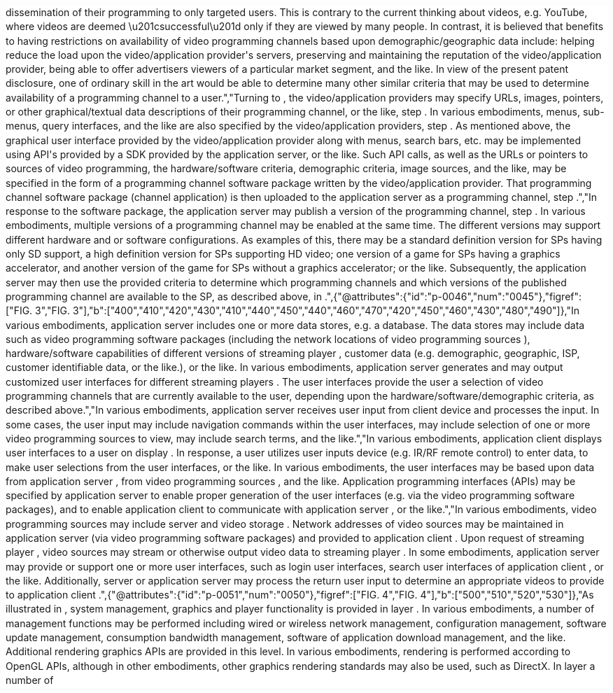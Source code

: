 dissemination of their programming to only targeted users. This is contrary to the current thinking about videos, e.g. YouTube, where videos are deemed \u201csuccessful\u201d only if they are viewed by many people. In contrast, it is believed that benefits to having restrictions on availability of video programming channels based upon demographic\/geographic data include: helping reduce the load upon the video\/application provider's servers, preserving and maintaining the reputation of the video\/application provider, being able to offer advertisers viewers of a particular market segment, and the like. In view of the present patent disclosure, one of ordinary skill in the art would be able to determine many other similar criteria that may be used to determine availability of a programming channel to a user.","Turning to , the video\/application providers may specify URLs, images, pointers, or other graphical\/textual data descriptions of their programming channel, or the like, step . In various embodiments, menus, sub-menus, query interfaces, and the like are also specified by the video\/application providers, step . As mentioned above, the graphical user interface provided by the video\/application provider along with menus, search bars, etc. may be implemented using API's provided by a SDK provided by the application server, or the like. Such API calls, as well as the URLs or pointers to sources of video programming, the hardware\/software criteria, demographic criteria, image sources, and the like, may be specified in the form of a programming channel software package written by the video\/application provider. That programming channel software package (channel application) is then uploaded to the application server as a programming channel, step .","In response to the software package, the application server may publish a version of the programming channel, step . In various embodiments, multiple versions of a programming channel may be enabled at the same time. The different versions may support different hardware and or software configurations. As examples of this, there may be a standard definition version for SPs having only SD support, a high definition version for SPs supporting HD video; one version of a game for SPs having a graphics accelerator, and another version of the game for SPs without a graphics accelerator; or the like. Subsequently, the application server may then use the provided criteria to determine which programming channels and which versions of the published programming channel are available to the SP, as described above, in .",{"@attributes":{"id":"p-0046","num":"0045"},"figref":["FIG. 3","FIG. 3"],"b":["400","410","420","430","410","440","450","440","460","470","420","450","460","430","480","490"]},"In various embodiments, application server  includes one or more data stores, e.g. a database. The data stores may include data such as video programming software packages (including the network locations of video programming sources ), hardware\/software capabilities of different versions of streaming player , customer data (e.g. demographic, geographic, ISP, customer identifiable data, or the like.), or the like. In various embodiments, application server  generates and may output customized user interfaces for different streaming players . The user interfaces provide the user a selection of video programming channels that are currently available to the user, depending upon the hardware\/software\/demographic criteria, as described above.","In various embodiments, application server  receives user input from client device  and processes the input. In some cases, the user input may include navigation commands within the user interfaces, may include selection of one or more video programming sources to view, may include search terms, and the like.","In various embodiments, application client  displays user interfaces to a user on display . In response, a user utilizes user inputs device  (e.g. IR\/RF remote control) to enter data, to make user selections from the user interfaces, or the like. In various embodiments, the user interfaces may be based upon data from application server , from video programming sources , and the like. Application programming interfaces (APIs) may be specified by application server  to enable proper generation of the user interfaces (e.g. via the video programming software packages), and to enable application client  to communicate with application server , or the like.","In various embodiments, video programming sources  may include server  and video storage . Network addresses of video sources  may be maintained in application server  (via video programming software packages) and provided to application client . Upon request of streaming player , video sources  may stream or otherwise output video data to streaming player . In some embodiments, application server  may provide or support one or more user interfaces, such as login user interfaces, search user interfaces of application client , or the like. Additionally, server  or application server  may process the return user input to determine an appropriate videos to provide to application client .",{"@attributes":{"id":"p-0051","num":"0050"},"figref":["FIG. 4","FIG. 4"],"b":["500","510","520","530"]},"As illustrated in , system management, graphics and player functionality is provided in layer . In various embodiments, a number of management functions may be performed including wired or wireless network management, configuration management, software update management, consumption bandwidth management, software of application download management, and the like. Additional rendering graphics APIs are provided in this level. In various embodiments, rendering is performed according to OpenGL APIs, although in other embodiments, other graphics rendering standards may also be used, such as DirectX. In layer  a number of
